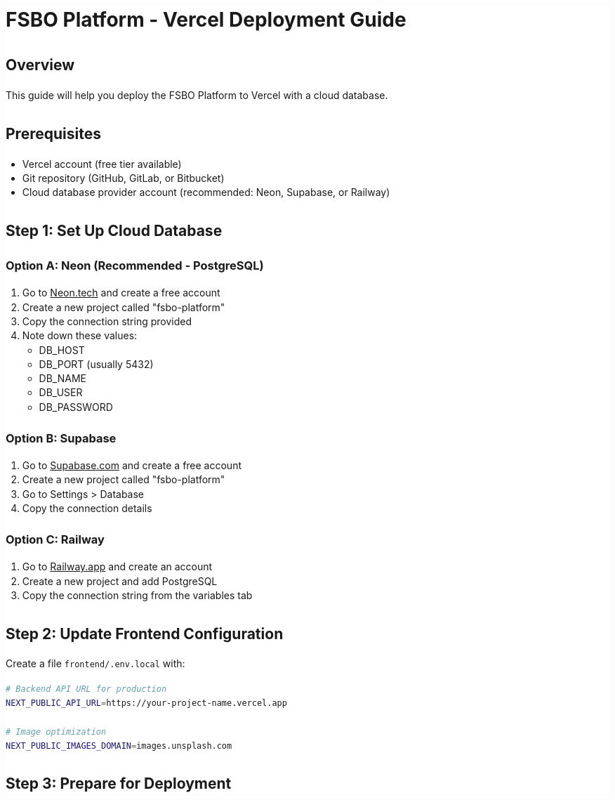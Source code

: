 # FSBO Platform - Vercel Deployment Guide

## Overview
This guide will help you deploy the FSBO Platform to Vercel with a cloud database.

## Prerequisites
- Vercel account (free tier available)
- Git repository (GitHub, GitLab, or Bitbucket)
- Cloud database provider account (recommended: Neon, Supabase, or Railway)

## Step 1: Set Up Cloud Database

### Option A: Neon (Recommended - PostgreSQL)
1. Go to [Neon.tech](https://neon.tech) and create a free account
2. Create a new project called "fsbo-platform"
3. Copy the connection string provided
4. Note down these values:
   - DB_HOST
   - DB_PORT (usually 5432)
   - DB_NAME
   - DB_USER
   - DB_PASSWORD

### Option B: Supabase
1. Go to [Supabase.com](https://supabase.com) and create a free account
2. Create a new project called "fsbo-platform"
3. Go to Settings > Database
4. Copy the connection details

### Option C: Railway
1. Go to [Railway.app](https://railway.app) and create an account
2. Create a new project and add PostgreSQL
3. Copy the connection string from the variables tab

## Step 2: Update Frontend Configuration

Create a file `frontend/.env.local` with:
```bash
# Backend API URL for production
NEXT_PUBLIC_API_URL=https://your-project-name.vercel.app

# Image optimization
NEXT_PUBLIC_IMAGES_DOMAIN=images.unsplash.com
```

## Step 3: Prepare for Deployment
